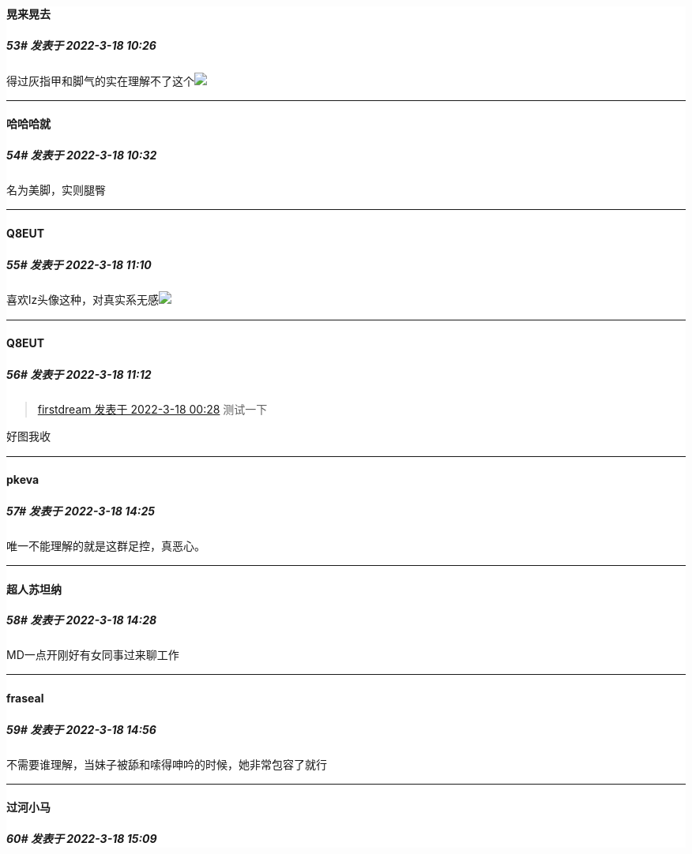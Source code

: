 ####  晃来晃去  
##### 53#       发表于 2022-3-18 10:26

得过灰指甲和脚气的实在理解不了这个<img src="https://static.saraba1st.com/image/smiley/face2017/067.png" referrerpolicy="no-referrer">

*****

####  哈哈哈就  
##### 54#       发表于 2022-3-18 10:32

名为美脚，实则腿臀

*****

####  Q8EUT  
##### 55#       发表于 2022-3-18 11:10

喜欢lz头像这种，对真实系无感<img src="https://static.saraba1st.com/image/smiley/face2017/025.png" referrerpolicy="no-referrer">

*****

####  Q8EUT  
##### 56#       发表于 2022-3-18 11:12

<blockquote><a href="httphttps://bbs.saraba1st.com/2b/forum.php?mod=redirect&amp;goto=findpost&amp;pid=55086254&amp;ptid=2058492" target="_blank">firstdream 发表于 2022-3-18 00:28</a>
测试一下</blockquote>
好图我收

*****

####  pkeva  
##### 57#       发表于 2022-3-18 14:25

唯一不能理解的就是这群足控，真恶心。

*****

####  超人苏坦纳  
##### 58#       发表于 2022-3-18 14:28

MD一点开刚好有女同事过来聊工作

*****

####  fraseal  
##### 59#       发表于 2022-3-18 14:56

不需要谁理解，当妹子被舔和嗦得呻吟的时候，她非常包容了就行

*****

####  过河小马  
##### 60#       发表于 2022-3-18 15:09

